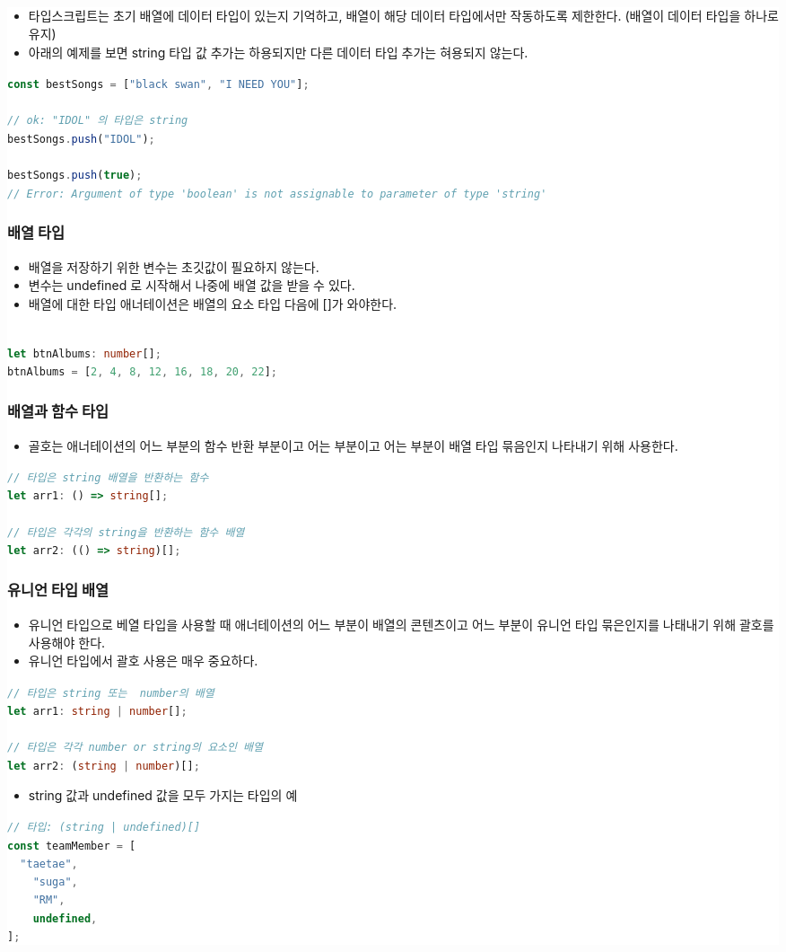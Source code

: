 - 타입스크립트는 초기 배열에 데이터 타입이 있는지 기억하고, 배열이 해당 데이터 타입에서만 작동하도록 제한한다. (배열이 데이터 타입을 하나로 유지)
- 아래의 예제를 보면 string 타입 값 추가는 하용되지만 다른 데이터 타입 추가는 혀용되지 않는다.
```ts
const bestSongs = ["black swan", "I NEED YOU"];

// ok: "IDOL" 의 타입은 string
bestSongs.push("IDOL");

bestSongs.push(true);
// Error: Argument of type 'boolean' is not assignable to parameter of type 'string'

```


### 배열 타입
- 배열을 저장하기 위한 변수는 초깃값이 필요하지 않는다.
- 변수는 undefined 로 시작해서 나중에 배열 값을 받을 수 있다.
- 배열에 대한 타입 애너테이션은 배열의 요소 타입 다음에 []가 와야한다.
```ts

let btnAlbums: number[];
btnAlbums = [2, 4, 8, 12, 16, 18, 20, 22];
```


### 배열과 함수 타입
- 골호는 애너테이션의 어느 부분의 함수 반환 부분이고 어는 부분이고 어는 부분이 배열 타입 묶음인지 나타내기 위해 사용한다.
```ts
// 타입은 string 배열을 반환하는 함수
let arr1: () => string[];

// 타입은 각각의 string을 반환하는 함수 배열
let arr2: (() => string)[];
```


### 유니언 타입 배열
- 유니언 타입으로 베열 타입을 사용할 때 애너테이션의 어느 부분이 배열의 콘텐츠이고 어느 부분이 유니언 타입 묶은인지를 나태내기 위해 괄호를 사용해야 한다.
- 유니언 타입에서 괄호 사용은 매우 중요하다.
```ts
// 타입은 string 또는  number의 배열
let arr1: string | number[];

// 타입은 각각 number or string의 요소인 배열
let arr2: (string | number)[];
```


- string 값과 undefined 값을 모두 가지는 타입의 예
```ts
// 타입: (string | undefined)[]
const teamMember = [
  "taetae",
    "suga",
    "RM",
    undefined,
];
```
